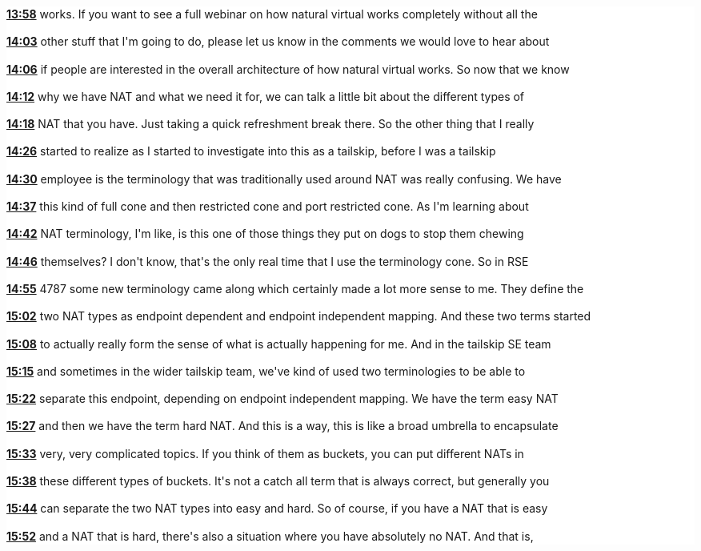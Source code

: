 **[13:58](https://youtube.com/watch?v=7EoCa9HP9Bc&t=838s)** works. If you want to see a full webinar on how natural virtual works completely without all the

**[14:03](https://youtube.com/watch?v=7EoCa9HP9Bc&t=843s)** other stuff that I'm going to do, please let us know in the comments we would love to hear about

**[14:06](https://youtube.com/watch?v=7EoCa9HP9Bc&t=846s)** if people are interested in the overall architecture of how natural virtual works. So now that we know

**[14:12](https://youtube.com/watch?v=7EoCa9HP9Bc&t=852s)** why we have NAT and what we need it for, we can talk a little bit about the different types of

**[14:18](https://youtube.com/watch?v=7EoCa9HP9Bc&t=858s)** NAT that you have. Just taking a quick refreshment break there. So the other thing that I really

**[14:26](https://youtube.com/watch?v=7EoCa9HP9Bc&t=866s)** started to realize as I started to investigate into this as a tailskip, before I was a tailskip

**[14:30](https://youtube.com/watch?v=7EoCa9HP9Bc&t=870s)** employee is the terminology that was traditionally used around NAT was really confusing. We have

**[14:37](https://youtube.com/watch?v=7EoCa9HP9Bc&t=877s)** this kind of full cone and then restricted cone and port restricted cone. As I'm learning about

**[14:42](https://youtube.com/watch?v=7EoCa9HP9Bc&t=882s)** NAT terminology, I'm like, is this one of those things they put on dogs to stop them chewing

**[14:46](https://youtube.com/watch?v=7EoCa9HP9Bc&t=886s)** themselves? I don't know, that's the only real time that I use the terminology cone. So in RSE

**[14:55](https://youtube.com/watch?v=7EoCa9HP9Bc&t=895s)** 4787 some new terminology came along which certainly made a lot more sense to me. They define the

**[15:02](https://youtube.com/watch?v=7EoCa9HP9Bc&t=902s)** two NAT types as endpoint dependent and endpoint independent mapping. And these two terms started

**[15:08](https://youtube.com/watch?v=7EoCa9HP9Bc&t=908s)** to actually really form the sense of what is actually happening for me. And in the tailskip SE team

**[15:15](https://youtube.com/watch?v=7EoCa9HP9Bc&t=915s)** and sometimes in the wider tailskip team, we've kind of used two terminologies to be able to

**[15:22](https://youtube.com/watch?v=7EoCa9HP9Bc&t=922s)** separate this endpoint, depending on endpoint independent mapping. We have the term easy NAT

**[15:27](https://youtube.com/watch?v=7EoCa9HP9Bc&t=927s)** and then we have the term hard NAT. And this is a way, this is like a broad umbrella to encapsulate

**[15:33](https://youtube.com/watch?v=7EoCa9HP9Bc&t=933s)** very, very complicated topics. If you think of them as buckets, you can put different NATs in

**[15:38](https://youtube.com/watch?v=7EoCa9HP9Bc&t=938s)** these different types of buckets. It's not a catch all term that is always correct, but generally you

**[15:44](https://youtube.com/watch?v=7EoCa9HP9Bc&t=944s)** can separate the two NAT types into easy and hard. So of course, if you have a NAT that is easy

**[15:52](https://youtube.com/watch?v=7EoCa9HP9Bc&t=952s)** and a NAT that is hard, there's also a situation where you have absolutely no NAT. And that is,

